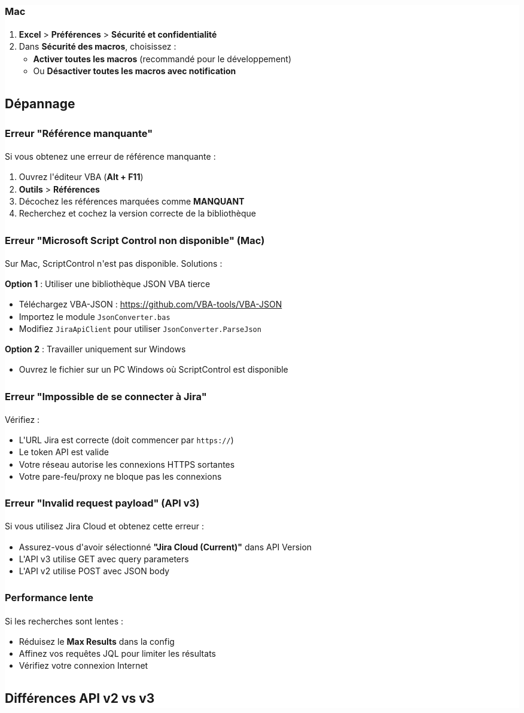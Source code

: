 ### Mac

1. **Excel** > **Préférences** > **Sécurité et confidentialité**
2. Dans **Sécurité des macros**, choisissez :
   - **Activer toutes les macros** (recommandé pour le développement)
   - Ou **Désactiver toutes les macros avec notification**

## Dépannage

### Erreur "Référence manquante"

Si vous obtenez une erreur de référence manquante :

1. Ouvrez l'éditeur VBA (**Alt + F11**)
2. **Outils** > **Références**
3. Décochez les références marquées comme **MANQUANT**
4. Recherchez et cochez la version correcte de la bibliothèque

### Erreur "Microsoft Script Control non disponible" (Mac)

Sur Mac, ScriptControl n'est pas disponible. Solutions :

**Option 1** : Utiliser une bibliothèque JSON VBA tierce
- Téléchargez VBA-JSON : https://github.com/VBA-tools/VBA-JSON
- Importez le module `JsonConverter.bas`
- Modifiez `JiraApiClient` pour utiliser `JsonConverter.ParseJson`

**Option 2** : Travailler uniquement sur Windows
- Ouvrez le fichier sur un PC Windows où ScriptControl est disponible

### Erreur "Impossible de se connecter à Jira"

Vérifiez :
- L'URL Jira est correcte (doit commencer par `https://`)
- Le token API est valide
- Votre réseau autorise les connexions HTTPS sortantes
- Votre pare-feu/proxy ne bloque pas les connexions

### Erreur "Invalid request payload" (API v3)

Si vous utilisez Jira Cloud et obtenez cette erreur :
- Assurez-vous d'avoir sélectionné **"Jira Cloud (Current)"** dans API Version
- L'API v3 utilise GET avec query parameters
- L'API v2 utilise POST avec JSON body

### Performance lente

Si les recherches sont lentes :
- Réduisez le **Max Results** dans la config
- Affinez vos requêtes JQL pour limiter les résultats
- Vérifiez votre connexion Internet

## Différences API v2 vs v3
